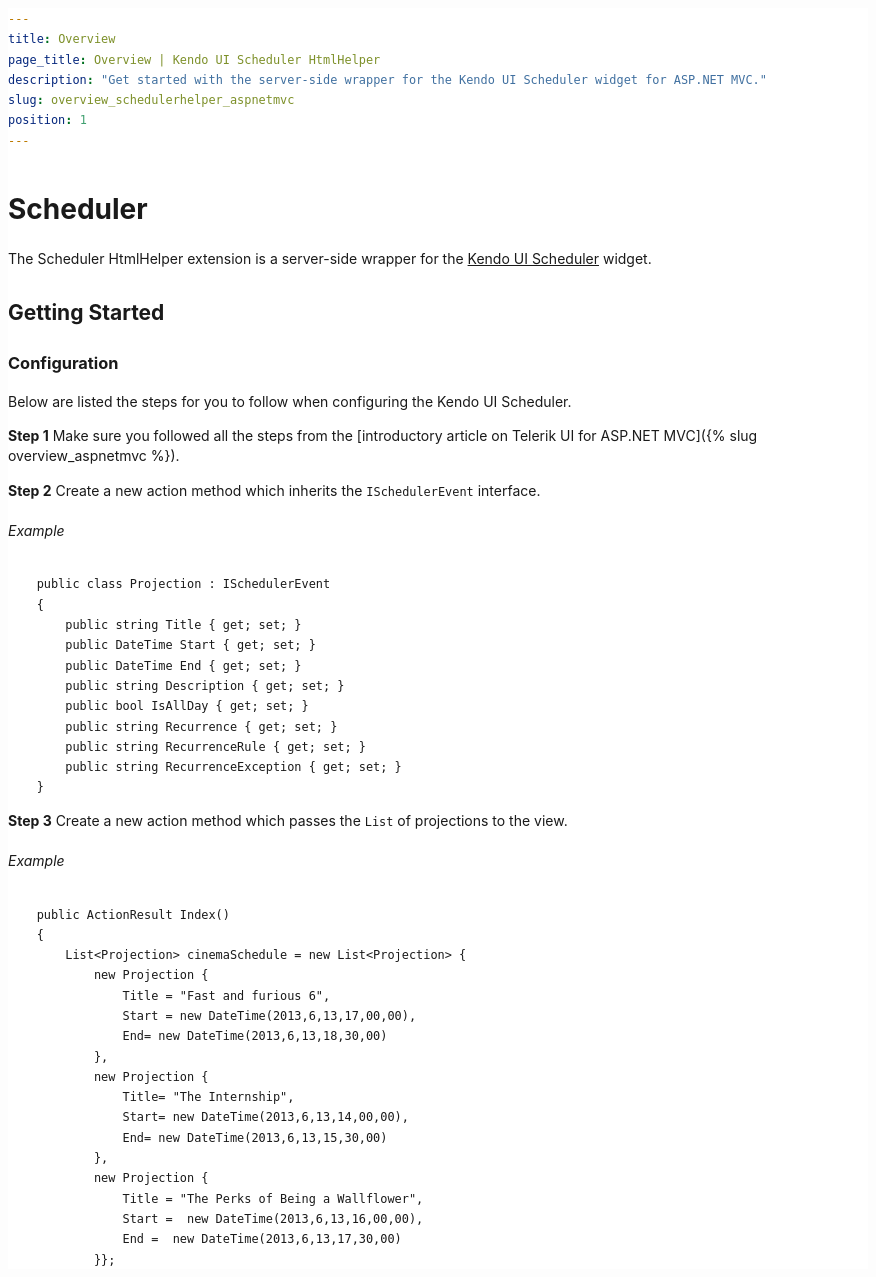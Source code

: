 ```yaml
---
title: Overview
page_title: Overview | Kendo UI Scheduler HtmlHelper
description: "Get started with the server-side wrapper for the Kendo UI Scheduler widget for ASP.NET MVC."
slug: overview_schedulerhelper_aspnetmvc
position: 1
---
```


# Scheduler

The Scheduler HtmlHelper extension is a server-side wrapper for the [Kendo UI Scheduler](https://demos.telerik.com/kendo-ui/scheduler/index) widget.

## Getting Started

### Configuration

Below are listed the steps for you to follow when configuring the Kendo UI Scheduler.

**Step 1** Make sure you followed all the steps from the [introductory article on Telerik UI for ASP.NET MVC]({% slug overview_aspnetmvc %}).

**Step 2** Create a new action method which inherits the `ISchedulerEvent` interface.

###### Example

        public class Projection : ISchedulerEvent
        {
            public string Title { get; set; }
            public DateTime Start { get; set; }
            public DateTime End { get; set; }
            public string Description { get; set; }
            public bool IsAllDay { get; set; }
            public string Recurrence { get; set; }
            public string RecurrenceRule { get; set; }
            public string RecurrenceException { get; set; }
        }

**Step 3** Create a new action method which passes the `List` of projections to the view.

###### Example

        public ActionResult Index()
        {
            List<Projection> cinemaSchedule = new List<Projection> {
                new Projection {
                    Title = "Fast and furious 6",
                    Start = new DateTime(2013,6,13,17,00,00),
                    End= new DateTime(2013,6,13,18,30,00)
                },
                new Projection {
                    Title= "The Internship",
                    Start= new DateTime(2013,6,13,14,00,00),
                    End= new DateTime(2013,6,13,15,30,00)
                },
                new Projection {
                    Title = "The Perks of Being a Wallflower",
                    Start =  new DateTime(2013,6,13,16,00,00),
                    End =  new DateTime(2013,6,13,17,30,00)
                }};
